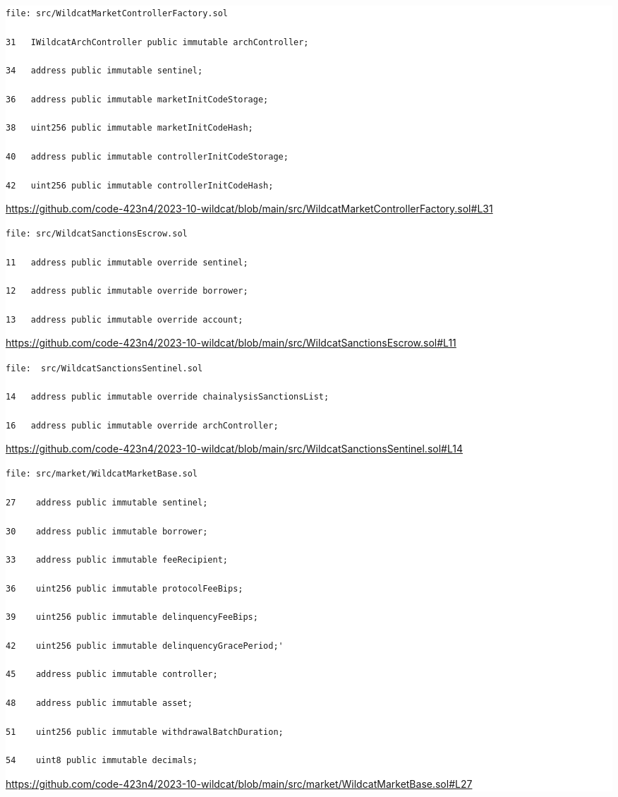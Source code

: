 ```solidity
file: src/WildcatMarketControllerFactory.sol

31   IWildcatArchController public immutable archController;

34   address public immutable sentinel;

36   address public immutable marketInitCodeStorage;

38   uint256 public immutable marketInitCodeHash;

40   address public immutable controllerInitCodeStorage;

42   uint256 public immutable controllerInitCodeHash;

```
https://github.com/code-423n4/2023-10-wildcat/blob/main/src/WildcatMarketControllerFactory.sol#L31


```solidity
file: src/WildcatSanctionsEscrow.sol

11   address public immutable override sentinel;

12   address public immutable override borrower;

13   address public immutable override account;

```
https://github.com/code-423n4/2023-10-wildcat/blob/main/src/WildcatSanctionsEscrow.sol#L11


```solidity
file:  src/WildcatSanctionsSentinel.sol

14   address public immutable override chainalysisSanctionsList;

16   address public immutable override archController;

```
https://github.com/code-423n4/2023-10-wildcat/blob/main/src/WildcatSanctionsSentinel.sol#L14

```solidity
file: src/market/WildcatMarketBase.sol

27    address public immutable sentinel;

30    address public immutable borrower;

33    address public immutable feeRecipient; 

36    uint256 public immutable protocolFeeBips;

39    uint256 public immutable delinquencyFeeBips; 

42    uint256 public immutable delinquencyGracePeriod;'

45    address public immutable controller;

48    address public immutable asset;

51    uint256 public immutable withdrawalBatchDuration;

54    uint8 public immutable decimals;

```
https://github.com/code-423n4/2023-10-wildcat/blob/main/src/market/WildcatMarketBase.sol#L27
